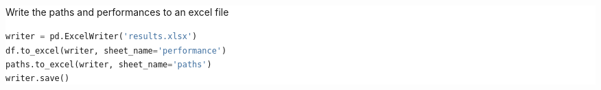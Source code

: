 

Write the paths and performances to an excel file


```python
writer = pd.ExcelWriter('results.xlsx')
df.to_excel(writer, sheet_name='performance')
paths.to_excel(writer, sheet_name='paths')
writer.save()
```

